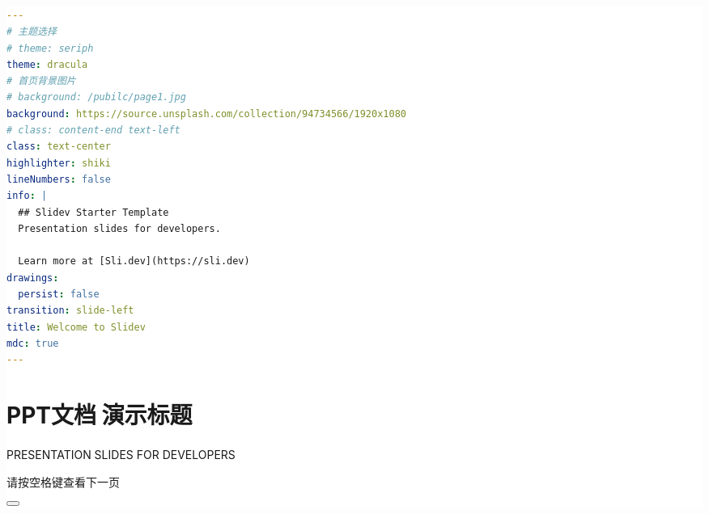 ```yaml
---
# 主题选择
# theme: seriph
theme: dracula
# 首页背景图片
# background: /pubilc/page1.jpg
background: https://source.unsplash.com/collection/94734566/1920x1080
# class: content-end text-left
class: text-center
highlighter: shiki
lineNumbers: false
info: |
  ## Slidev Starter Template
  Presentation slides for developers.

  Learn more at [Sli.dev](https://sli.dev)
drawings:
  persist: false
transition: slide-left
title: Welcome to Slidev
mdc: true
---
```


# PPT文档 演示标题

Presentation slides for developers

<div class="pt-12">
  <span @click="$slidev.nav.next" class="px-2 py-1 rounded cursor-pointer" hover="bg-white bg-opacity-10">
    请按空格键查看下一页 <carbon:arrow-right class="inline"/>
  </span>
</div>

<div class="abs-br m-6 flex gap-2">
  <button @click="$slidev.nav.openInEditor()" title="Open in Editor" class="text-xl slidev-icon-btn opacity-50 !border-none !hover:text-white">
    <carbon:edit />
  </button>
  <a href="https://github.com/slidevjs/slidev" target="_blank" alt="GitHub"
    class="text-xl slidev-icon-btn opacity-50 !border-none !hover:text-white">
    <carbon-logo-github />
  </a>
</div>



<style>
/* .slidev-layout.slidev-page-1 {
  background-image:url("/pubilc/page1.jpg") !important;
  color: #5a5a5a !important;
} */
p{
    text-transform:uppercase;
}
</style>
